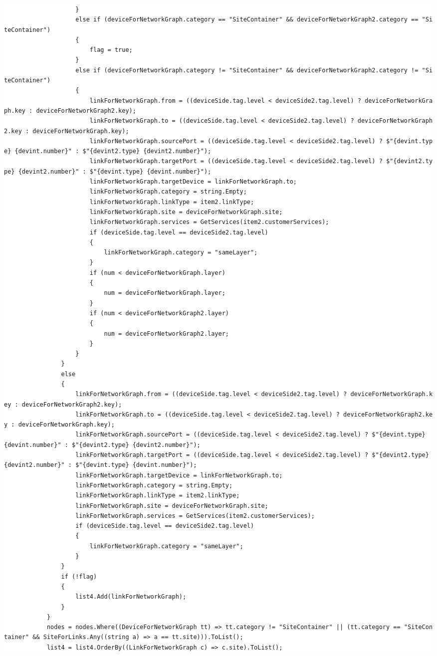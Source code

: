 						}
						else if (deviceForNetworkGraph.category == "SiteContainer" && deviceForNetworkGraph2.category == "SiteContainer")
						{
							flag = true;
						}
						else if (deviceForNetworkGraph.category != "SiteContainer" && deviceForNetworkGraph2.category != "SiteContainer")
						{
							linkForNetworkGraph.from = ((deviceSide.tag.level < deviceSide2.tag.level) ? deviceForNetworkGraph.key : deviceForNetworkGraph2.key);
							linkForNetworkGraph.to = ((deviceSide.tag.level < deviceSide2.tag.level) ? deviceForNetworkGraph2.key : deviceForNetworkGraph.key);
							linkForNetworkGraph.sourcePort = ((deviceSide.tag.level < deviceSide2.tag.level) ? $"{devint.type} {devint.number}" : $"{devint2.type} {devint2.number}");
							linkForNetworkGraph.targetPort = ((deviceSide.tag.level < deviceSide2.tag.level) ? $"{devint2.type} {devint2.number}" : $"{devint.type} {devint.number}");
							linkForNetworkGraph.targetDevice = linkForNetworkGraph.to;
							linkForNetworkGraph.category = string.Empty;
							linkForNetworkGraph.linkType = item2.linkType;
							linkForNetworkGraph.site = deviceForNetworkGraph.site;
							linkForNetworkGraph.services = GetServices(item2.customerServices);
							if (deviceSide.tag.level == deviceSide2.tag.level)
							{
								linkForNetworkGraph.category = "sameLayer";
							}
							if (num < deviceForNetworkGraph.layer)
							{
								num = deviceForNetworkGraph.layer;
							}
							if (num < deviceForNetworkGraph2.layer)
							{
								num = deviceForNetworkGraph2.layer;
							}
						}
					}
					else
					{
						linkForNetworkGraph.from = ((deviceSide.tag.level < deviceSide2.tag.level) ? deviceForNetworkGraph.key : deviceForNetworkGraph2.key);
						linkForNetworkGraph.to = ((deviceSide.tag.level < deviceSide2.tag.level) ? deviceForNetworkGraph2.key : deviceForNetworkGraph.key);
						linkForNetworkGraph.sourcePort = ((deviceSide.tag.level < deviceSide2.tag.level) ? $"{devint.type} {devint.number}" : $"{devint2.type} {devint2.number}");
						linkForNetworkGraph.targetPort = ((deviceSide.tag.level < deviceSide2.tag.level) ? $"{devint2.type} {devint2.number}" : $"{devint.type} {devint.number}");
						linkForNetworkGraph.targetDevice = linkForNetworkGraph.to;
						linkForNetworkGraph.category = string.Empty;
						linkForNetworkGraph.linkType = item2.linkType;
						linkForNetworkGraph.site = deviceForNetworkGraph.site;
						linkForNetworkGraph.services = GetServices(item2.customerServices);
						if (deviceSide.tag.level == deviceSide2.tag.level)
						{
							linkForNetworkGraph.category = "sameLayer";
						}
					}
					if (!flag)
					{
						list4.Add(linkForNetworkGraph);
					}
				}
				nodes = nodes.Where((DeviceForNetworkGraph tt) => tt.category != "SiteContainer" || (tt.category == "SiteContainer" && SiteForLinks.Any((string a) => a == tt.site))).ToList();
				list4 = list4.OrderBy((LinkForNetworkGraph c) => c.site).ToList();